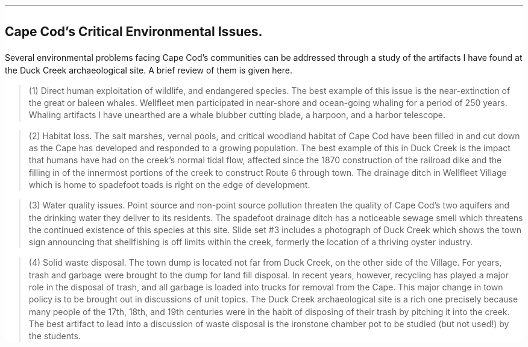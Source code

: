 <hr/>
<h2>
Cape Cod’s Critical Environmental Issues.
</h2>
Several environmental problems facing Cape Cod’s communities can be addressed through a study of the artifacts I have found at the Duck Creek archaeological site.  A brief review of them is given here.
<blockquote>
<dl>
<dt>
(1) Direct human exploitation of wildlife, and endangered species.  The best example of this issue is the near-extinction of the great or baleen whales.  Wellfleet men participated in near-shore and ocean-going whaling for a period of 250 years.  Whaling artifacts I have unearthed are a whale blubber cutting blade, a harpoon, and a harbor telescope.
</dt>
</dl>
</blockquote>
<blockquote>
<dl>
<dt>
(2) Habitat loss.  The salt marshes, vernal pools, and critical woodland habitat of Cape Cod have been filled in and cut down as the Cape has developed and responded to a growing population.  The best example of this in Duck Creek is the impact that humans have had on the creek’s normal tidal flow, affected since the 1870 construction of the railroad dike and the filling in of the innermost portions of the creek to construct Route 6 through town.  The drainage ditch in Wellfleet Village which is home to spadefoot toads is right on the edge of development.
</dt>
</dl>
</blockquote>
<blockquote>
<dl>
<dt>
(3) Water quality issues.  Point source and non-point source pollution threaten the quality of Cape Cod’s two aquifers and the drinking water they deliver to its residents.  The spadefoot drainage ditch has a noticeable sewage smell which threatens the continued existence of this species at this site.  Slide set #3 includes a photograph of Duck Creek which shows the town sign announcing that shellfishing is off limits within the creek, formerly the location of a thriving oyster industry.
</dt>
</dl>
</blockquote>
<blockquote>
<dl>
<dt>
(4) Solid waste disposal.  The town dump is located not far from Duck Creek, on the other side of the Village.  For years, trash and garbage were brought to the dump for land fill disposal.  In recent years, however, recycling has played a major role in the disposal of trash, and all garbage is loaded into trucks for removal from the Cape.  This major change in town policy is to be brought out in discussions of unit topics.  The Duck Creek archaeological site is a  rich one precisely because many people of the 17th, 18th, and 19th centuries were in the habit of disposing of their trash by pitching it into the creek.  The best artifact to lead into a discussion of waste disposal is the ironstone chamber pot to be studied (but not used!) by the students.
</dt>
</dl>
</blockquote>
<blockquote>
<dl>
<dt>